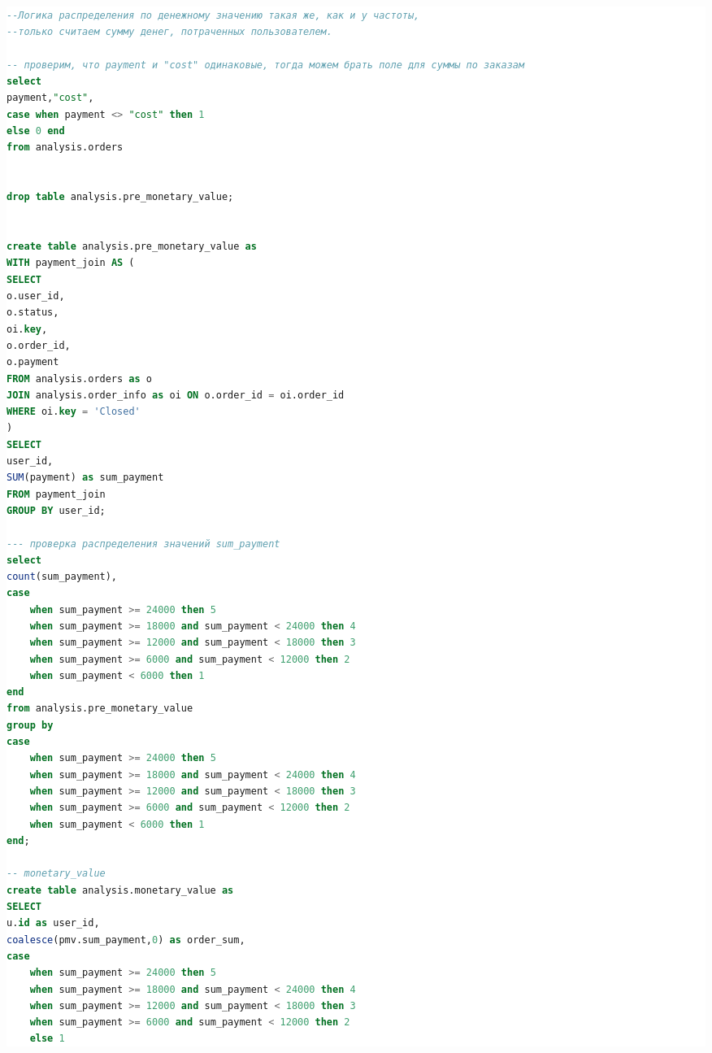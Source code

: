 ```SQL
--Логика распределения по денежному значению такая же, как и у частоты, 
--только считаем сумму денег, потраченных пользователем.

-- проверим, что payment и "cost" одинаковые, тогда можем брать поле для суммы по заказам
select 
payment,"cost",
case when payment <> "cost" then 1
else 0 end
from analysis.orders


drop table analysis.pre_monetary_value;


create table analysis.pre_monetary_value as
WITH payment_join AS (
SELECT
o.user_id,
o.status,
oi.key,
o.order_id,
o.payment
FROM analysis.orders as o
JOIN analysis.order_info as oi ON o.order_id = oi.order_id
WHERE oi.key = 'Closed'
)
SELECT
user_id,
SUM(payment) as sum_payment
FROM payment_join
GROUP BY user_id;

--- проверка распределения значений sum_payment
select 
count(sum_payment),
case 
	when sum_payment >= 24000 then 5
	when sum_payment >= 18000 and sum_payment < 24000 then 4
	when sum_payment >= 12000 and sum_payment < 18000 then 3
	when sum_payment >= 6000 and sum_payment < 12000 then 2
	when sum_payment < 6000 then 1
end
from analysis.pre_monetary_value
group by
case 
	when sum_payment >= 24000 then 5
	when sum_payment >= 18000 and sum_payment < 24000 then 4
	when sum_payment >= 12000 and sum_payment < 18000 then 3
	when sum_payment >= 6000 and sum_payment < 12000 then 2
	when sum_payment < 6000 then 1
end;

-- monetary_value
create table analysis.monetary_value as
SELECT
u.id as user_id,
coalesce(pmv.sum_payment,0) as order_sum,
case 
	when sum_payment >= 24000 then 5
	when sum_payment >= 18000 and sum_payment < 24000 then 4
	when sum_payment >= 12000 and sum_payment < 18000 then 3
	when sum_payment >= 6000 and sum_payment < 12000 then 2
	else 1
```